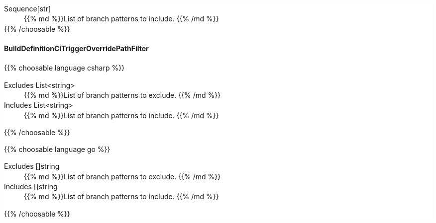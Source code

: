 </span>
        <span class="property-indicator"></span>
        <span class="property-type">Sequence[str]</span>
    </dt>
    <dd>{{% md %}}List of branch patterns to include.
{{% /md %}}</dd></dl>
{{% /choosable %}}

<h4 id="builddefinitioncitriggeroverridepathfilter">Build<wbr>Definition<wbr>Ci<wbr>Trigger<wbr>Override<wbr>Path<wbr>Filter</h4>

{{% choosable language csharp %}}
<dl class="resources-properties"><dt class="property-optional"
            title="Optional">
        <span id="excludes_csharp">
<a href="#excludes_csharp" style="color: inherit; text-decoration: inherit;">Excludes</a>
</span>
        <span class="property-indicator"></span>
        <span class="property-type">List&lt;string&gt;</span>
    </dt>
    <dd>{{% md %}}List of branch patterns to exclude.
{{% /md %}}</dd><dt class="property-optional"
            title="Optional">
        <span id="includes_csharp">
<a href="#includes_csharp" style="color: inherit; text-decoration: inherit;">Includes</a>
</span>
        <span class="property-indicator"></span>
        <span class="property-type">List&lt;string&gt;</span>
    </dt>
    <dd>{{% md %}}List of branch patterns to include.
{{% /md %}}</dd></dl>
{{% /choosable %}}

{{% choosable language go %}}
<dl class="resources-properties"><dt class="property-optional"
            title="Optional">
        <span id="excludes_go">
<a href="#excludes_go" style="color: inherit; text-decoration: inherit;">Excludes</a>
</span>
        <span class="property-indicator"></span>
        <span class="property-type">[]string</span>
    </dt>
    <dd>{{% md %}}List of branch patterns to exclude.
{{% /md %}}</dd><dt class="property-optional"
            title="Optional">
        <span id="includes_go">
<a href="#includes_go" style="color: inherit; text-decoration: inherit;">Includes</a>
</span>
        <span class="property-indicator"></span>
        <span class="property-type">[]string</span>
    </dt>
    <dd>{{% md %}}List of branch patterns to include.
{{% /md %}}</dd></dl>
{{% /choosable %}}
